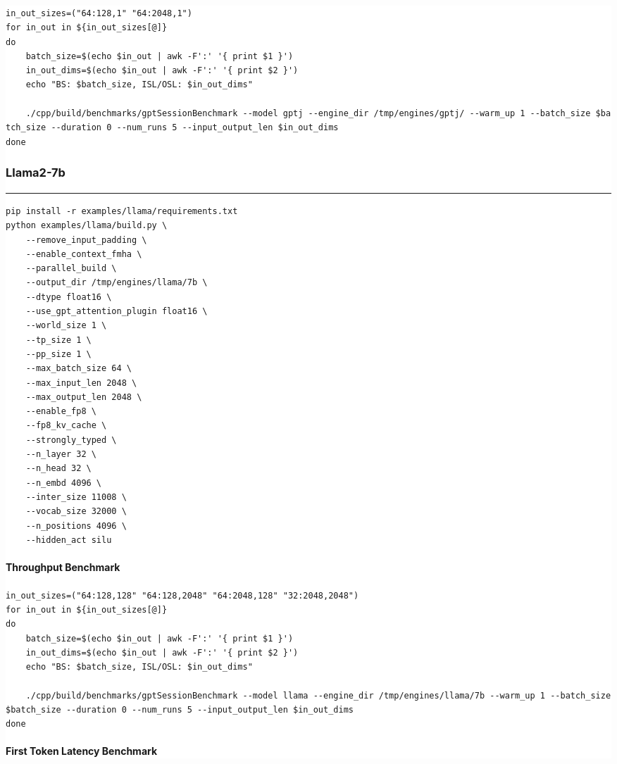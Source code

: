 ```shell
in_out_sizes=("64:128,1" "64:2048,1")
for in_out in ${in_out_sizes[@]}
do
	batch_size=$(echo $in_out | awk -F':' '{ print $1 }')
	in_out_dims=$(echo $in_out | awk -F':' '{ print $2 }')
	echo "BS: $batch_size, ISL/OSL: $in_out_dims"

	./cpp/build/benchmarks/gptSessionBenchmark --model gptj --engine_dir /tmp/engines/gptj/ --warm_up 1 --batch_size $batch_size --duration 0 --num_runs 5 --input_output_len $in_out_dims
done
```


### Llama2-7b

---
```shell
pip install -r examples/llama/requirements.txt
python examples/llama/build.py \
	--remove_input_padding \
	--enable_context_fmha \
	--parallel_build \
	--output_dir /tmp/engines/llama/7b \
	--dtype float16 \
	--use_gpt_attention_plugin float16 \
	--world_size 1 \
	--tp_size 1 \
	--pp_size 1 \
	--max_batch_size 64 \
	--max_input_len 2048 \
	--max_output_len 2048 \
	--enable_fp8 \
	--fp8_kv_cache \
	--strongly_typed \
	--n_layer 32 \
	--n_head 32 \
	--n_embd 4096 \
	--inter_size 11008 \
	--vocab_size 32000 \
	--n_positions 4096 \
	--hidden_act silu
```

#### Throughput Benchmark

```shell
in_out_sizes=("64:128,128" "64:128,2048" "64:2048,128" "32:2048,2048")
for in_out in ${in_out_sizes[@]}
do
	batch_size=$(echo $in_out | awk -F':' '{ print $1 }')
	in_out_dims=$(echo $in_out | awk -F':' '{ print $2 }')
	echo "BS: $batch_size, ISL/OSL: $in_out_dims"

	./cpp/build/benchmarks/gptSessionBenchmark --model llama --engine_dir /tmp/engines/llama/7b --warm_up 1 --batch_size $batch_size --duration 0 --num_runs 5 --input_output_len $in_out_dims
done
```
#### First Token Latency Benchmark
